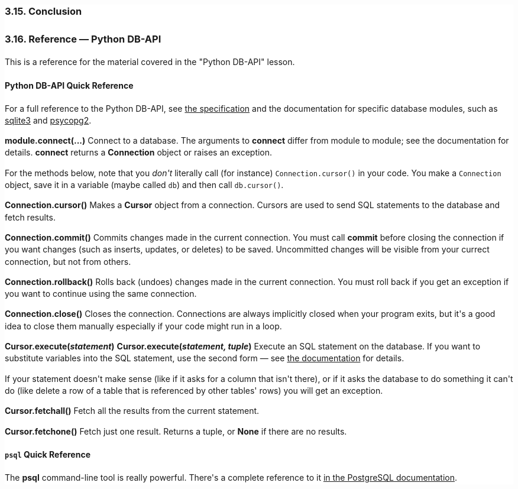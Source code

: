 ### 3.15. Conclusion

### 3.16. Reference — Python DB-API

This is a reference for the material covered in the "Python DB-API" lesson.

#### Python DB-API Quick Reference

For a full reference to the Python DB-API, see [the specification](https://www.python.org/dev/peps/pep-0249/) and the documentation for specific database modules, such as [sqlite3](https://docs.python.org/2/library/sqlite3.html) and [psycopg2](http://initd.org/psycopg/docs/).

**module.connect(...)**
Connect to a database. The arguments to **connect** differ from module to module; see the documentation for details. **connect** returns a **Connection** object or raises an exception.

For the methods below, note that you *don't* literally call (for instance) `Connection.cursor()` in your code. You make a `Connection` object, save it in a variable (maybe called `db`) and then call `db.cursor()`.

**Connection.cursor()**
Makes a **Cursor** object from a connection. Cursors are used to send SQL statements to the database and fetch results.

**Connection.commit()**
Commits changes made in the current connection. You must call **commit** before closing the connection if you want changes (such as inserts, updates, or deletes) to be saved. Uncommitted changes will be visible from your currect connection, but not from others.

**Connection.rollback()**
Rolls back (undoes) changes made in the current connection. You must roll back if you get an exception if you want to continue using the same connection.

**Connection.close()**
Closes the connection. Connections are always implicitly closed when your program exits, but it's a good idea to close them manually especially if your code might run in a loop.

**Cursor.execute(*statement*)**
**Cursor.execute(*statement, tuple*)**
Execute an SQL statement on the database. If you want to substitute variables into the SQL statement, use the second form — see [the documentation](http://initd.org/psycopg/docs/usage.html#query-parameters) for details.

If your statement doesn't make sense (like if it asks for a column that isn't there), or if it asks the database to do something it can't do (like delete a row of a table that is referenced by other tables' rows) you will get an exception.

**Cursor.fetchall()**
Fetch all the results from the current statement.

**Cursor.fetchone()**
Fetch just one result. Returns a tuple, or **None** if there are no results.

#### `psql` Quick Reference

The **psql** command-line tool is really powerful. There's a complete reference to it [in the PostgreSQL documentation](http://www.postgresql.org/docs/9.4/static/app-psql.html).
